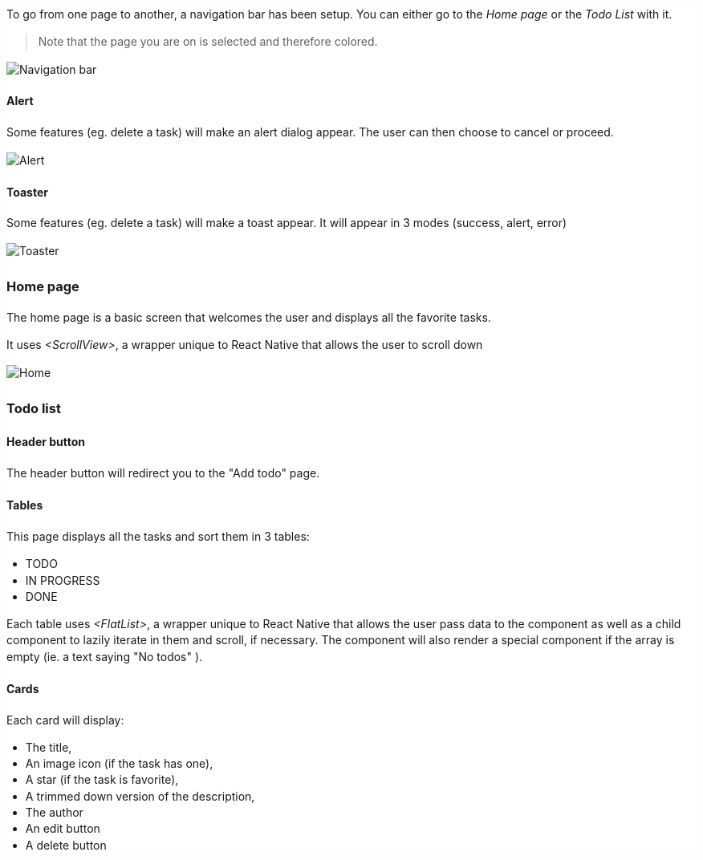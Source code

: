 To go from one page to another, a navigation bar has been setup. You can either go to the _Home page_ or the _Todo List_ with it.

> Note that the page you are on is selected and therefore colored.

![Navigation bar](https://user-images.githubusercontent.com/56207146/190216320-10ea5808-53cc-4b41-bdc1-b56f18eeb459.png)

#### Alert

Some features (eg. delete a task) will make an alert dialog appear.
The user can then choose to cancel or proceed.

![Alert](https://user-images.githubusercontent.com/56207146/190221739-507b0eb8-c2b0-4e31-9d4c-bb470069739a.jpg)

#### Toaster

Some features (eg. delete a task) will make a toast appear. It will appear in 3 modes (success, alert, error)

![Toaster](https://user-images.githubusercontent.com/56207146/190223127-977bba26-fc28-4065-a364-6eddd420c1c2.png)

### Home page

The home page is a basic screen that welcomes the user and displays all the favorite tasks.

It uses _\<ScrollView>_, a wrapper unique to React Native that allows the user to scroll down

![Home](https://user-images.githubusercontent.com/56207146/190218141-3ec4d426-2926-4833-9390-9cbddee6f015.jpg)

### Todo list

#### Header button

The header button will redirect you to the "Add todo" page.

#### Tables

This page displays all the tasks and sort them in 3 tables:

- TODO
- IN PROGRESS
- DONE

Each table uses _\<FlatList>_, a wrapper unique to React Native that allows the user pass data
to the component as well as a child component to lazily iterate in them and scroll, if necessary.
The component will also render a special component if the array is empty (ie. a text saying "No todos" ).

#### Cards

Each card will display:

- The title,
- An image icon (if the task has one),
- A star (if the task is favorite),
- A trimmed down version of the description,
- The author
- An edit button
- A delete button
